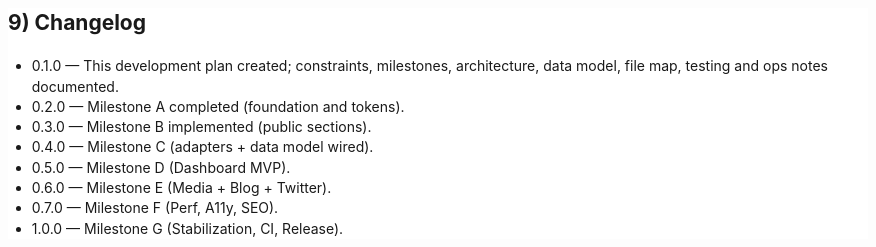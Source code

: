 
## 9) Changelog

- 0.1.0 — This development plan created; constraints, milestones, architecture, data model, file map, testing and ops notes documented.
- 0.2.0 — Milestone A completed (foundation and tokens).
- 0.3.0 — Milestone B implemented (public sections).
- 0.4.0 — Milestone C (adapters + data model wired).
- 0.5.0 — Milestone D (Dashboard MVP).
- 0.6.0 — Milestone E (Media + Blog + Twitter).
- 0.7.0 — Milestone F (Perf, A11y, SEO).
- 1.0.0 — Milestone G (Stabilization, CI, Release).